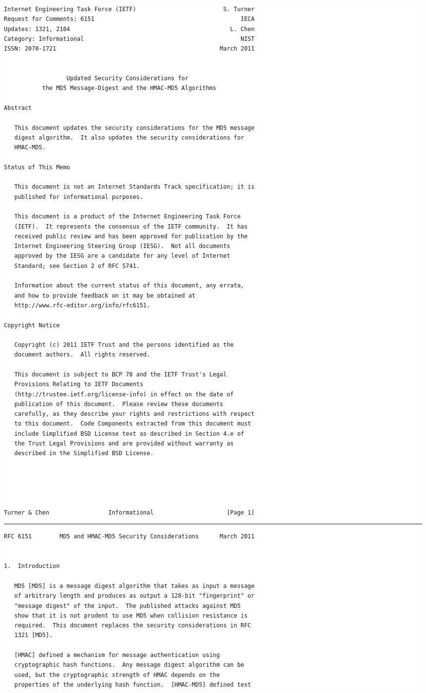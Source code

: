     Internet Engineering Task Force (IETF)                         S. Turner
    Request for Comments: 6151                                          IECA
    Updates: 1321, 2104                                              L. Chen
    Category: Informational                                             NIST
    ISSN: 2070-1721                                               March 2011


                      Updated Security Considerations for
               the MD5 Message-Digest and the HMAC-MD5 Algorithms

    Abstract

       This document updates the security considerations for the MD5 message
       digest algorithm.  It also updates the security considerations for
       HMAC-MD5.

    Status of This Memo

       This document is not an Internet Standards Track specification; it is
       published for informational purposes.

       This document is a product of the Internet Engineering Task Force
       (IETF).  It represents the consensus of the IETF community.  It has
       received public review and has been approved for publication by the
       Internet Engineering Steering Group (IESG).  Not all documents
       approved by the IESG are a candidate for any level of Internet
       Standard; see Section 2 of RFC 5741.

       Information about the current status of this document, any errata,
       and how to provide feedback on it may be obtained at
       http://www.rfc-editor.org/info/rfc6151.

    Copyright Notice

       Copyright (c) 2011 IETF Trust and the persons identified as the
       document authors.  All rights reserved.

       This document is subject to BCP 78 and the IETF Trust's Legal
       Provisions Relating to IETF Documents
       (http://trustee.ietf.org/license-info) in effect on the date of
       publication of this document.  Please review these documents
       carefully, as they describe your rights and restrictions with respect
       to this document.  Code Components extracted from this document must
       include Simplified BSD License text as described in Section 4.e of
       the Trust Legal Provisions and are provided without warranty as
       described in the Simplified BSD License.





    Turner & Chen                 Informational                     [Page 1]

------------------------------------------------------------------------

``` newpage
RFC 6151        MD5 and HMAC-MD5 Security Considerations      March 2011


1.  Introduction

   MD5 [MD5] is a message digest algorithm that takes as input a message
   of arbitrary length and produces as output a 128-bit "fingerprint" or
   "message digest" of the input.  The published attacks against MD5
   show that it is not prudent to use MD5 when collision resistance is
   required.  This document replaces the security considerations in RFC
   1321 [MD5].

   [HMAC] defined a mechanism for message authentication using
   cryptographic hash functions.  Any message digest algorithm can be
   used, but the cryptographic strength of HMAC depends on the
   properties of the underlying hash function.  [HMAC-MD5] defined test
```